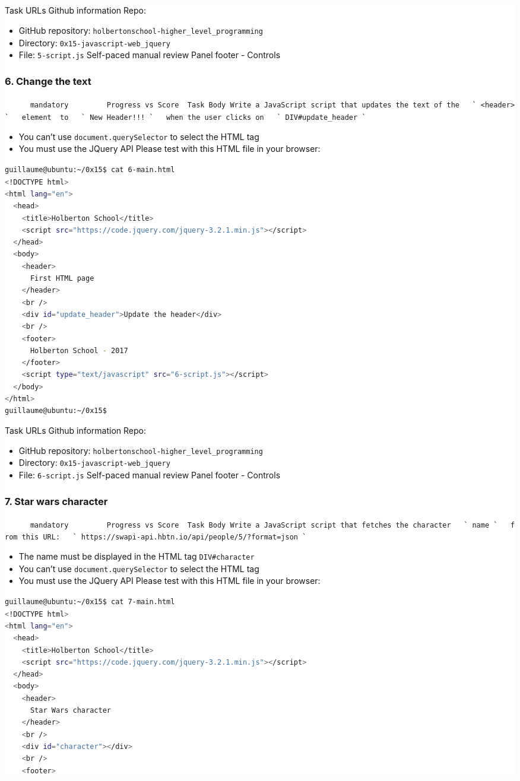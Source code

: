  Task URLs  Github information Repo:
* GitHub repository:  ` holbertonschool-higher_level_programming ` 
* Directory:  ` 0x15-javascript-web_jquery ` 
* File:  ` 5-script.js ` 
 Self-paced manual review  Panel footer - Controls 
### 6. Change the text
          mandatory         Progress vs Score  Task Body Write a JavaScript script that updates the text of the   ` <header> `   element  to   ` New Header!!! `   when the user clicks on   ` DIV#update_header ` 
* You can’t use  ` document.querySelector `  to select the HTML tag
* You must use the JQuery API
Please test with this HTML file in your browser:
```bash
guillaume@ubuntu:~/0x15$ cat 6-main.html 
<!DOCTYPE html>
<html lang="en">
  <head>
    <title>Holberton School</title>
    <script src="https://code.jquery.com/jquery-3.2.1.min.js"></script>
  </head>
  <body>
    <header> 
      First HTML page
    </header>
    <br />
    <div id="update_header">Update the header</div>
    <br />
    <footer>
      Holberton School - 2017
    </footer>
    <script type="text/javascript" src="6-script.js"></script>
  </body>
</html>
guillaume@ubuntu:~/0x15$ 
```
 Task URLs  Github information Repo:
* GitHub repository:  ` holbertonschool-higher_level_programming ` 
* Directory:  ` 0x15-javascript-web_jquery ` 
* File:  ` 6-script.js ` 
 Self-paced manual review  Panel footer - Controls 
### 7. Star wars character
          mandatory         Progress vs Score  Task Body Write a JavaScript script that fetches the character   ` name `   from this URL:   ` https://swapi-api.hbtn.io/api/people/5/?format=json ` 
* The name must be displayed in the HTML tag  ` DIV#character ` 
* You can’t use  ` document.querySelector `  to select the HTML tag
* You must use the JQuery API
Please test with this HTML file in your browser:
```bash
guillaume@ubuntu:~/0x15$ cat 7-main.html 
<!DOCTYPE html>
<html lang="en">
  <head>
    <title>Holberton School</title>
    <script src="https://code.jquery.com/jquery-3.2.1.min.js"></script>
  </head>
  <body>
    <header> 
      Star Wars character
    </header>
    <br />
    <div id="character"></div>
    <br />
    <footer>
```